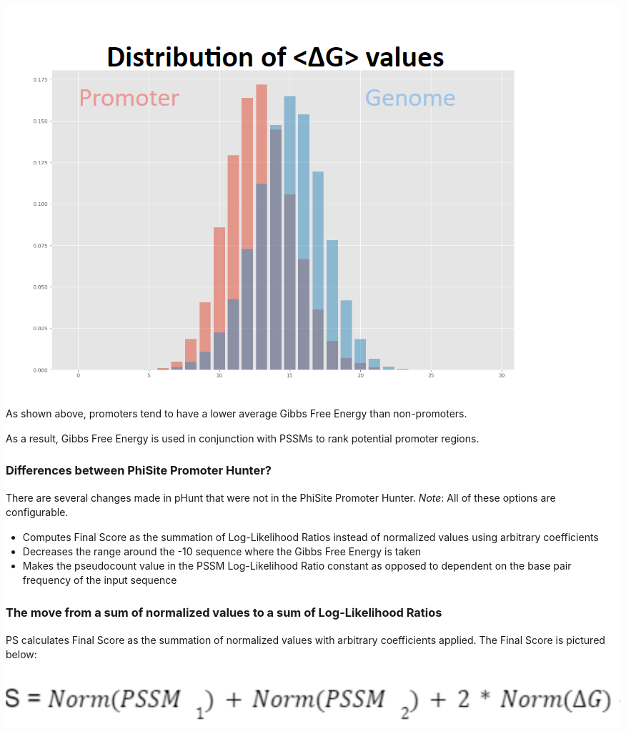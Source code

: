 ![GibbsFE_diff.png](images/GibbsFE_diff.png)

As shown above, promoters tend to have a lower average Gibbs Free Energy than non-promoters.

As a result, Gibbs Free Energy is used in conjunction with PSSMs to rank potential promoter regions.

### Differences between PhiSite Promoter Hunter?
There are several changes made in pHunt that were not in the PhiSite Promoter Hunter. *Note*: All of these options are configurable.

* Computes Final Score as the summation of Log-Likelihood Ratios instead of normalized values using arbitrary coefficients
* Decreases the range around the -10 sequence where the Gibbs Free Energy is taken
* Makes the pseudocount value in the PSSM Log-Likelihood Ratio constant as opposed to dependent on the base pair frequency of the input sequence

### The move from a sum of normalized values to a sum of Log-Likelihood Ratios
PS calculates Final Score as the summation of normalized values with arbitrary coefficients applied. The Final Score is pictured below:

![NormFinalScore.png](images/NormFinalScore.PNG)
